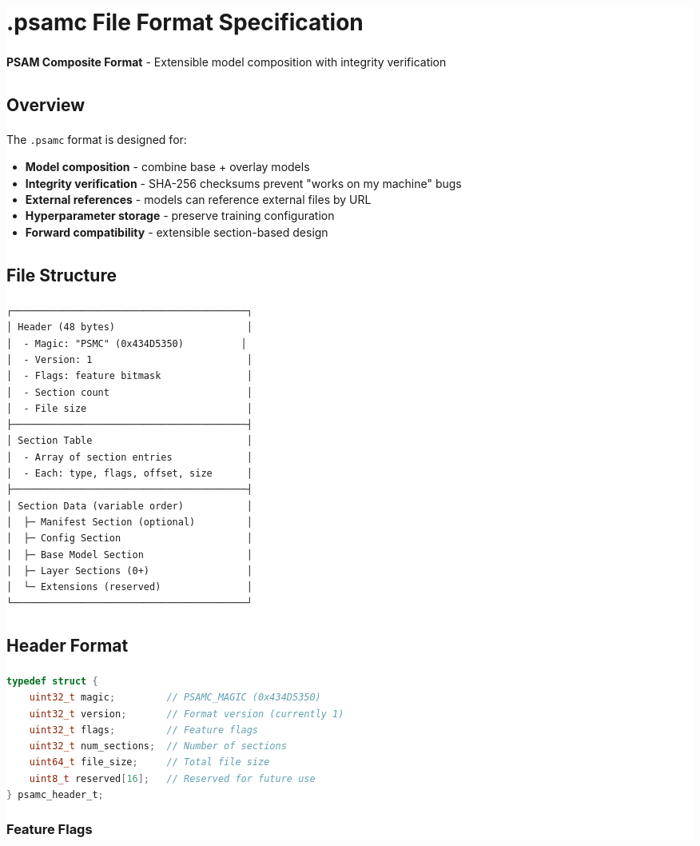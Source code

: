 # .psamc File Format Specification

**PSAM Composite Format** - Extensible model composition with integrity verification

## Overview

The `.psamc` format is designed for:
- **Model composition** - combine base + overlay models
- **Integrity verification** - SHA-256 checksums prevent "works on my machine" bugs
- **External references** - models can reference external files by URL
- **Hyperparameter storage** - preserve training configuration
- **Forward compatibility** - extensible section-based design

## File Structure

```
┌─────────────────────────────────────────┐
│ Header (48 bytes)                       │
│  - Magic: "PSMC" (0x434D5350)          │
│  - Version: 1                           │
│  - Flags: feature bitmask               │
│  - Section count                        │
│  - File size                            │
├─────────────────────────────────────────┤
│ Section Table                           │
│  - Array of section entries             │
│  - Each: type, flags, offset, size      │
├─────────────────────────────────────────┤
│ Section Data (variable order)           │
│  ├─ Manifest Section (optional)         │
│  ├─ Config Section                      │
│  ├─ Base Model Section                  │
│  ├─ Layer Sections (0+)                 │
│  └─ Extensions (reserved)               │
└─────────────────────────────────────────┘
```

## Header Format

```c
typedef struct {
    uint32_t magic;         // PSAMC_MAGIC (0x434D5350)
    uint32_t version;       // Format version (currently 1)
    uint32_t flags;         // Feature flags
    uint32_t num_sections;  // Number of sections
    uint64_t file_size;     // Total file size
    uint8_t reserved[16];   // Reserved for future use
} psamc_header_t;
```

### Feature Flags

